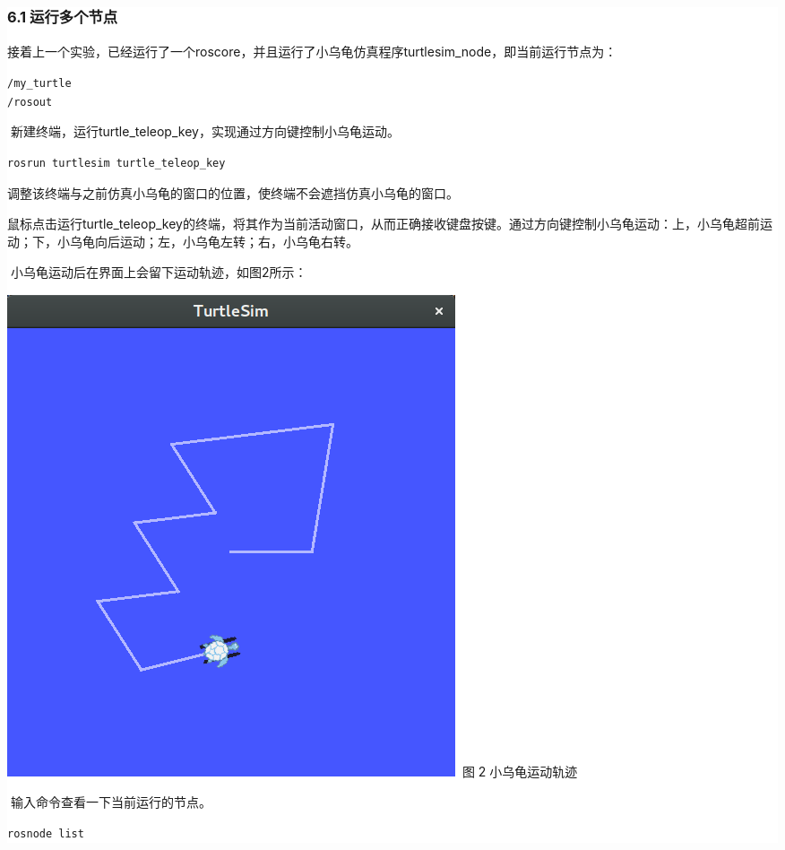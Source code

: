 ### 6.1 运行多个节点

​    接着上一个实验，已经运行了一个roscore，并且运行了小乌龟仿真程序turtlesim_node，即当前运行节点为：

```
/my_turtle
/rosout
```

​    新建终端，运行turtle_teleop_key，实现通过方向键控制小乌龟运动。

```
rosrun turtlesim turtle_teleop_key
```

​    调整该终端与之前仿真小乌龟的窗口的位置，使终端不会遮挡仿真小乌龟的窗口。

​    鼠标点击运行turtle_teleop_key的终端，将其作为当前活动窗口，从而正确接收键盘按键。通过方向键控制小乌龟运动：上，小乌龟超前运动；下，小乌龟向后运动；左，小乌龟左转；右，小乌龟右转。

​     小乌龟运动后在界面上会留下运动轨迹，如图2所示：

![TurtleSim_tele](md_img/TurtleSim_tele.png)
​										图 2 小乌龟运动轨迹

​    输入命令查看一下当前运行的节点。

```
rosnode list
```
